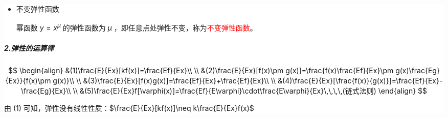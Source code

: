 * 不变弹性函数

  幂函数 $y=x^{\mu}$ 的弹性函数为 $\mu$ ，即任意点处弹性不变，称为<font color=red>不变弹性函数</font>。







#####  2.弹性的运算律


$$
\begin{align}
&(1)\frac{E}{Ex}[kf(x)]=\frac{Ef}{Ex}\\
\\
&(2)\frac{E}{Ex}[f(x)\pm g(x)]=\frac{f(x)\frac{Ef}{Ex}\pm g(x)\frac{Eg}{Ex}}{f(x)\pm g(x)}\\
\\
&(3)\frac{E}{Ex}[f(x)g(x)]=\frac{Ef}{Ex}+\frac{Ef}{Ex}\\
\\
&(4)\frac{E}{Ex}[\frac{f(x)}{g(x)}]=\frac{Ef}{Ex}-\frac{Eg}{Ex}\\
\\
&(5)\frac{E}{Ex}f[\varphi(x)]=\frac{Ef}{E\varphi}\cdot\frac{E\varphi}{Ex}\,\,\,\,(链式法则)
\end{align}
$$


由 (1) 可知，弹性没有线性性质：$\frac{E}{Ex}[kf(x)]\neq k\frac{E}{Ex}f(x)$













